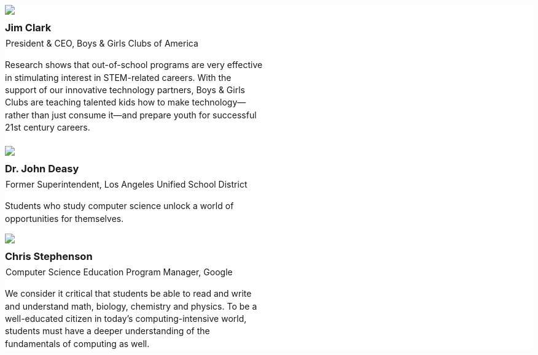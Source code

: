 </p>
</div>
</div>
<div class="col-50 left" id="block" style=" width: 50%; margin-bottom: 10px;">
<div class="col-18 left" id="headshot" style="margin-bottom: 5px; margin-right: 15px;">
<img src="/images/people/jim-clark.jpg">
</div>
<div class="col-66 left" id="text">
<h3 style="margin:0px;">
Jim Clark
</h3>
<h4 style="margin-top: 2px; margin-bottom: 5px; font-weight: 400; padding: 1px;">
President &amp; CEO, Boys &amp; Girls Clubs of America
</h4>
<p style="padding-right:10px;">
Research shows that out-of-school programs are very effective in stimulating interest in STEM-related careers. With the support of our innovative technology partners, Boys &amp; Girls Clubs are teaching talented kids how to make technology—rather than just consume it—and prepare youth for successful 21st century careers.
</p>
</div>
</div>

<div class="row" style="margin-bottom: 20px;"></div>
<div class="col-50 left" id="block" style=" width: 50%; margin-bottom: 10px;">
<div class="col-18 left" id="headshot" style="margin-bottom: 5px; margin-right: 15px;">
<img src="/images/people/john-deasy.jpg">
</div>
<div class="col-66 left" id="text">
<h3 style="margin:0px;">
Dr. John Deasy
</h3>
<h4 style="margin-top: 2px; margin-bottom: 5px; font-weight: 400; padding: 1px;">
Former Superintendent, Los Angeles Unified School District
</h4>
<p style="padding-right:10px;">
Students who study computer science unlock a world of opportunities for themselves.
</p>
</div>
</div>
<div class="col-50 left" id="block" style=" width: 50%; margin-bottom: 10px;">
<div class="col-18 left" id="headshot" style="margin-bottom: 5px; margin-right: 15px;">
<img src="/images/people/chris-stephenson.jpg">
</div>
<div class="col-66 left" id="text">
<h3 style="margin:0px;">
Chris Stephenson
</h3>
<h4 style="margin-top: 2px; margin-bottom: 5px; font-weight: 400; padding: 1px;">
Computer Science Education Program Manager, Google
</h4>
<p style="padding-right:10px;">
We consider it critical that students be able to read and write and understand math, biology, chemistry and physics. To be a well-educated citizen in today’s computing-intensive world, students must have a deeper understanding of the fundamentals of computing as well.
</p>
</div>
</div>
